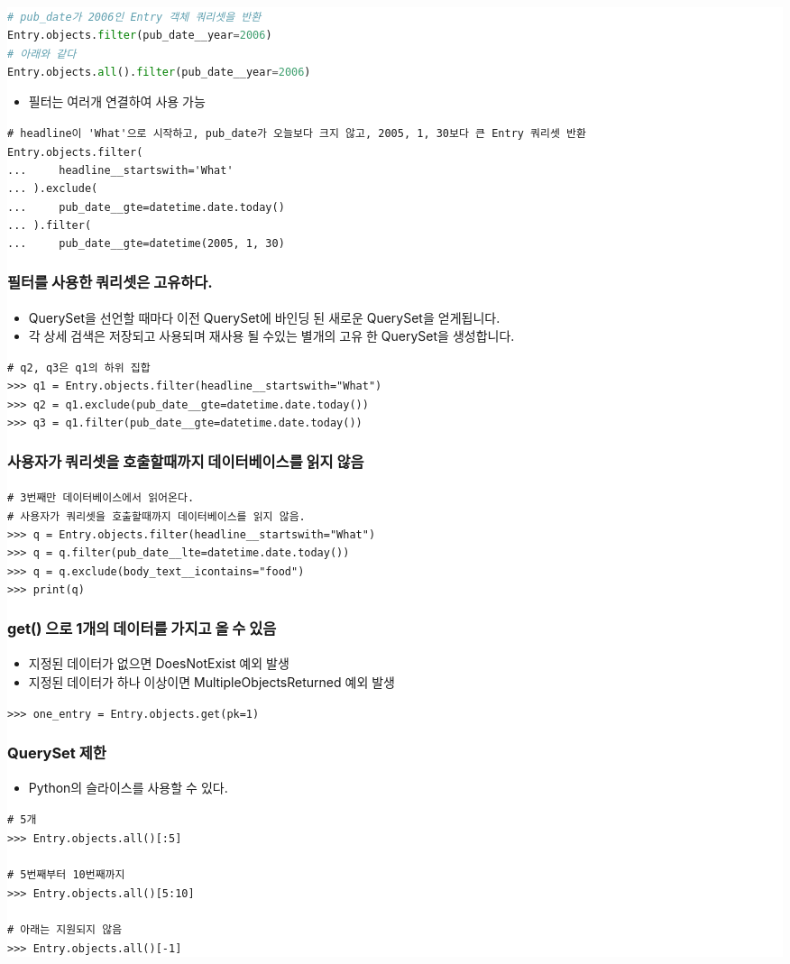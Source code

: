```python
# pub_date가 2006인 Entry 객체 쿼리셋을 반환
Entry.objects.filter(pub_date__year=2006)
# 아래와 같다
Entry.objects.all().filter(pub_date__year=2006)
```

- 필터는 여러개 연결하여 사용 가능

```
# headline이 'What'으로 시작하고, pub_date가 오늘보다 크지 않고, 2005, 1, 30보다 큰 Entry 쿼리셋 반환
Entry.objects.filter(
...     headline__startswith='What'
... ).exclude(
...     pub_date__gte=datetime.date.today()
... ).filter(
...     pub_date__gte=datetime(2005, 1, 30)
```

### 필터를 사용한 쿼리셋은 고유하다.

- QuerySet을 선언할 때마다 이전 QuerySet에 바인딩 된 새로운 QuerySet을 얻게됩니다. 
- 각 상세 검색은 저장되고 사용되며 재사용 될 수있는 별개의 고유 한 QuerySet을 생성합니다.

```
# q2, q3은 q1의 하위 집합
>>> q1 = Entry.objects.filter(headline__startswith="What")
>>> q2 = q1.exclude(pub_date__gte=datetime.date.today())
>>> q3 = q1.filter(pub_date__gte=datetime.date.today())
```

### 사용자가 쿼리셋을 호출할때까지 데이터베이스를 읽지 않음

```
# 3번째만 데이터베이스에서 읽어온다.
# 사용자가 쿼리셋을 호출할때까지 데이터베이스를 읽지 않음.
>>> q = Entry.objects.filter(headline__startswith="What")
>>> q = q.filter(pub_date__lte=datetime.date.today())
>>> q = q.exclude(body_text__icontains="food")
>>> print(q)
```

### get() 으로 1개의 데이터를 가지고 올 수 있음

- 지정된 데이터가 없으면 DoesNotExist 예외 발생
- 지정된 데이터가 하나 이상이면 MultipleObjectsReturned 예외 발생

```
>>> one_entry = Entry.objects.get(pk=1)
```

### QuerySet 제한

- Python의 슬라이스를 사용할 수 있다.

```
# 5개
>>> Entry.objects.all()[:5]

# 5번째부터 10번째까지
>>> Entry.objects.all()[5:10]

# 아래는 지원되지 않음
>>> Entry.objects.all()[-1]
```
